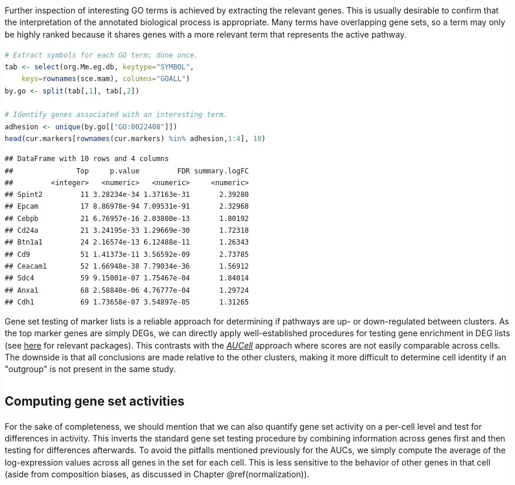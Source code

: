 
Further inspection of interesting GO terms is achieved by extracting the relevant genes. 
This is usually desirable to confirm that the interpretation of the annotated biological process is appropriate.
Many terms have overlapping gene sets, so a term may only be highly ranked because it shares genes with a more relevant term that represents the active pathway.


```r
# Extract symbols for each GO term; done once.
tab <- select(org.Mm.eg.db, keytype="SYMBOL", 
    keys=rownames(sce.mam), columns="GOALL")
by.go <- split(tab[,1], tab[,2])

# Identify genes associated with an interesting term.
adhesion <- unique(by.go[["GO:0022408"]])
head(cur.markers[rownames(cur.markers) %in% adhesion,1:4], 10)
```

```
## DataFrame with 10 rows and 4 columns
##               Top     p.value         FDR summary.logFC
##         <integer>   <numeric>   <numeric>     <numeric>
## Spint2         11 3.28234e-34 1.37163e-31       2.39280
## Epcam          17 8.86978e-94 7.09531e-91       2.32968
## Cebpb          21 6.76957e-16 2.03800e-13       1.80192
## Cd24a          21 3.24195e-33 1.29669e-30       1.72318
## Btn1a1         24 2.16574e-13 6.12488e-11       1.26343
## Cd9            51 1.41373e-11 3.56592e-09       2.73785
## Ceacam1        52 1.66948e-38 7.79034e-36       1.56912
## Sdc4           59 9.15001e-07 1.75467e-04       1.84014
## Anxa1          68 2.58840e-06 4.76777e-04       1.29724
## Cdh1           69 1.73658e-07 3.54897e-05       1.31265
```

Gene set testing of marker lists is a reliable approach for determining if pathways are up- or down-regulated between clusters.
As the top marker genes are simply DEGs, we can directly apply well-established procedures for testing gene enrichment in DEG lists (see [here](https://bioconductor.org/packages/release/BiocViews.html#___GeneSetEnrichment) for relevant packages).
This contrasts with the *[AUCell](https://bioconductor.org/packages/3.12/AUCell)* approach where scores are not easily comparable across cells.
The downside is that all conclusions are made relative to the other clusters, making it more difficult to determine cell identity if an "outgroup" is not present in the same study.

## Computing gene set activities

For the sake of completeness, we should mention that we can also quantify gene set activity on a per-cell level and test for differences in activity.
This inverts the standard gene set testing procedure by combining information across genes first and then testing for differences afterwards.
To avoid the pitfalls mentioned previously for the AUCs, we simply compute the average of the log-expression values across all genes in the set for each cell.
This is less sensitive to the behavior of other genes in that cell (aside from composition biases, as discussed in Chapter \@ref(normalization)).
